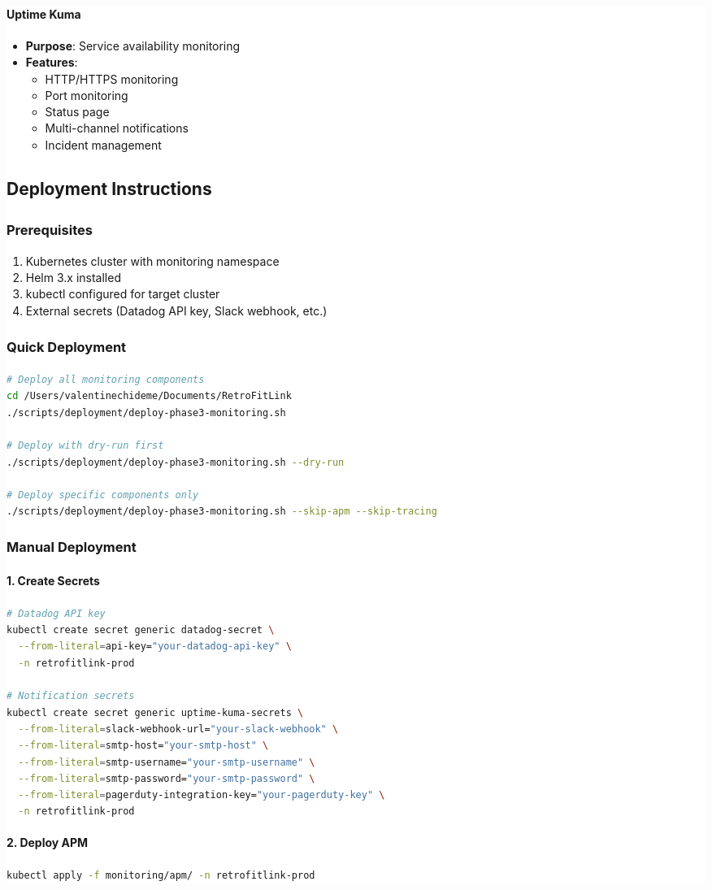 #### Uptime Kuma
- **Purpose**: Service availability monitoring
- **Features**:
  - HTTP/HTTPS monitoring
  - Port monitoring
  - Status page
  - Multi-channel notifications
  - Incident management

## Deployment Instructions

### Prerequisites
1. Kubernetes cluster with monitoring namespace
2. Helm 3.x installed
3. kubectl configured for target cluster
4. External secrets (Datadog API key, Slack webhook, etc.)

### Quick Deployment
```bash
# Deploy all monitoring components
cd /Users/valentinechideme/Documents/RetroFitLink
./scripts/deployment/deploy-phase3-monitoring.sh

# Deploy with dry-run first
./scripts/deployment/deploy-phase3-monitoring.sh --dry-run

# Deploy specific components only
./scripts/deployment/deploy-phase3-monitoring.sh --skip-apm --skip-tracing
```

### Manual Deployment

#### 1. Create Secrets
```bash
# Datadog API key
kubectl create secret generic datadog-secret \
  --from-literal=api-key="your-datadog-api-key" \
  -n retrofitlink-prod

# Notification secrets
kubectl create secret generic uptime-kuma-secrets \
  --from-literal=slack-webhook-url="your-slack-webhook" \
  --from-literal=smtp-host="your-smtp-host" \
  --from-literal=smtp-username="your-smtp-username" \
  --from-literal=smtp-password="your-smtp-password" \
  --from-literal=pagerduty-integration-key="your-pagerduty-key" \
  -n retrofitlink-prod
```

#### 2. Deploy APM
```bash
kubectl apply -f monitoring/apm/ -n retrofitlink-prod
```
